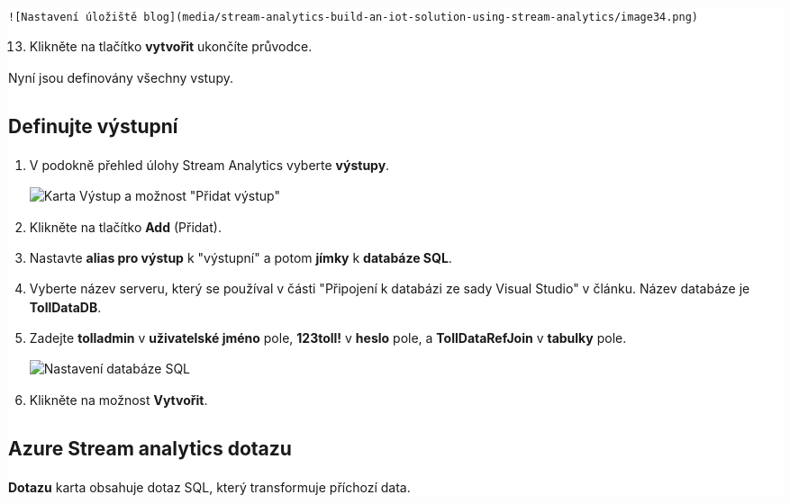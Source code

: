     ![Nastavení úložiště blog](media/stream-analytics-build-an-iot-solution-using-stream-analytics/image34.png)
13. Klikněte na tlačítko **vytvořit** ukončíte průvodce.

Nyní jsou definovány všechny vstupy.

## <a name="define-output"></a>Definujte výstupní
1. V podokně přehled úlohy Stream Analytics vyberte **výstupy**.
   
    ![Karta Výstup a možnost "Přidat výstup"](media/stream-analytics-build-an-iot-solution-using-stream-analytics/image37.png)
2. Klikněte na tlačítko **Add** (Přidat).
3. Nastavte **alias pro výstup** k "výstupní" a potom **jímky** k **databáze SQL**.
3. Vyberte název serveru, který se používal v části "Připojení k databázi ze sady Visual Studio" v článku. Název databáze je **TollDataDB**.
4. Zadejte **tolladmin** v **uživatelské jméno** pole, **123toll!** v **heslo** pole, a **TollDataRefJoin** v **tabulky** pole.
   
    ![Nastavení databáze SQL](media/stream-analytics-build-an-iot-solution-using-stream-analytics/image38.png)
5. Klikněte na možnost **Vytvořit**.

## <a name="azure-stream-analytics-query"></a>Azure Stream analytics dotazu
**Dotazu** karta obsahuje dotaz SQL, který transformuje příchozí data.

